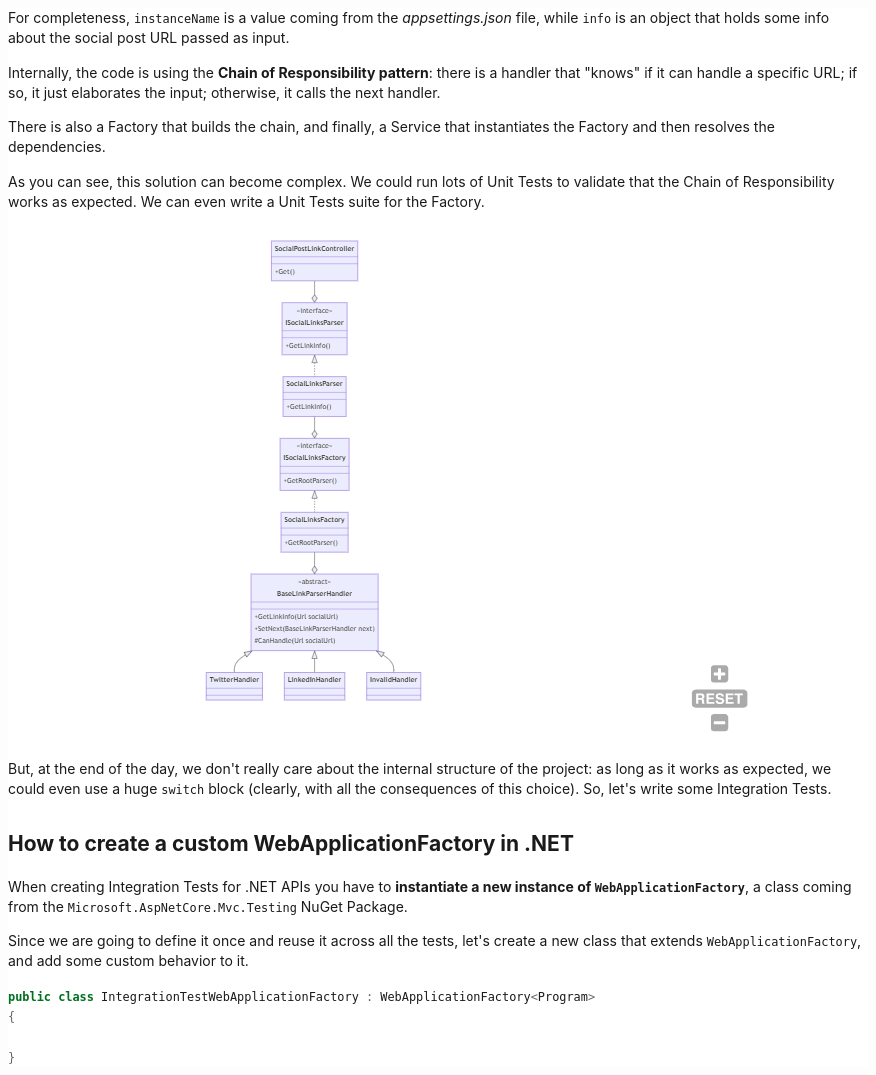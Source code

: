 For completeness, `instanceName` is a value coming from the _appsettings.json_ file, while `info` is an object that holds some info about the social post URL passed as input.

Internally, the code is using the **Chain of Responsibility pattern**: there is a handler that "knows" if it can handle a specific URL; if so, it just elaborates the input; otherwise, it calls the next handler.

There is also a Factory that builds the chain, and finally, a Service that instantiates the Factory and then resolves the dependencies.

As you can see, this solution can become complex. We could run lots of Unit Tests to validate that the Chain of Responsibility works as expected. We can even write a Unit Tests suite for the Factory.

![Class Diagram](./class-diagram.png)

But, at the end of the day, we don't really care about the internal structure of the project: as long as it works as expected, we could even use a huge `switch` block (clearly, with all the consequences of this choice). So, let's write some Integration Tests.

## How to create a custom WebApplicationFactory in .NET

When creating Integration Tests for .NET APIs you have to **instantiate a new instance of `WebApplicationFactory`**, a class coming from the `Microsoft.AspNetCore.Mvc.Testing` NuGet Package.

Since we are going to define it once and reuse it across all the tests, let's create a new class that extends `WebApplicationFactory`, and add some custom behavior to it.

```cs
public class IntegrationTestWebApplicationFactory : WebApplicationFactory<Program>
{

}
```
